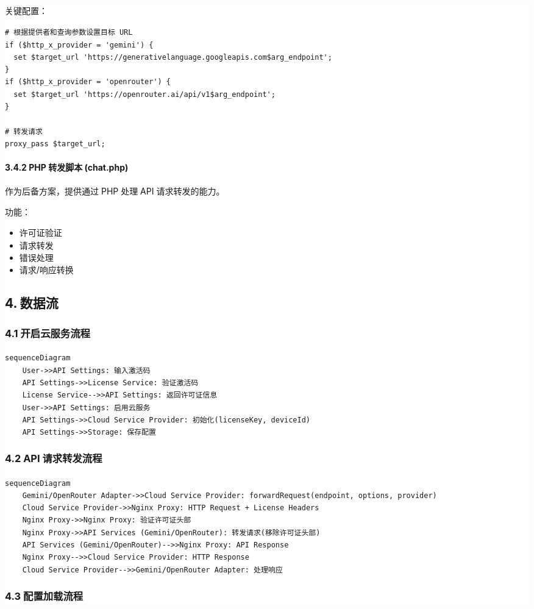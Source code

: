 关键配置：
```nginx
# 根据提供者和查询参数设置目标 URL
if ($http_x_provider = 'gemini') {
  set $target_url 'https://generativelanguage.googleapis.com$arg_endpoint';
}
if ($http_x_provider = 'openrouter') {
  set $target_url 'https://openrouter.ai/api/v1$arg_endpoint';
}

# 转发请求
proxy_pass $target_url;
```

#### 3.4.2 PHP 转发脚本 (chat.php)

作为后备方案，提供通过 PHP 处理 API 请求转发的能力。

功能：
- 许可证验证
- 请求转发
- 错误处理
- 请求/响应转换

## 4. 数据流

### 4.1 开启云服务流程

```mermaid
sequenceDiagram
    User->>API Settings: 输入激活码
    API Settings->>License Service: 验证激活码
    License Service-->>API Settings: 返回许可证信息
    User->>API Settings: 启用云服务
    API Settings->>Cloud Service Provider: 初始化(licenseKey, deviceId)
    API Settings->>Storage: 保存配置
```

### 4.2 API 请求转发流程

```mermaid
sequenceDiagram
    Gemini/OpenRouter Adapter->>Cloud Service Provider: forwardRequest(endpoint, options, provider)
    Cloud Service Provider->>Nginx Proxy: HTTP Request + License Headers
    Nginx Proxy->>Nginx Proxy: 验证许可证头部
    Nginx Proxy->>API Services (Gemini/OpenRouter): 转发请求(移除许可证头部)
    API Services (Gemini/OpenRouter)-->>Nginx Proxy: API Response
    Nginx Proxy-->>Cloud Service Provider: HTTP Response
    Cloud Service Provider-->>Gemini/OpenRouter Adapter: 处理响应
```

### 4.3 配置加载流程
